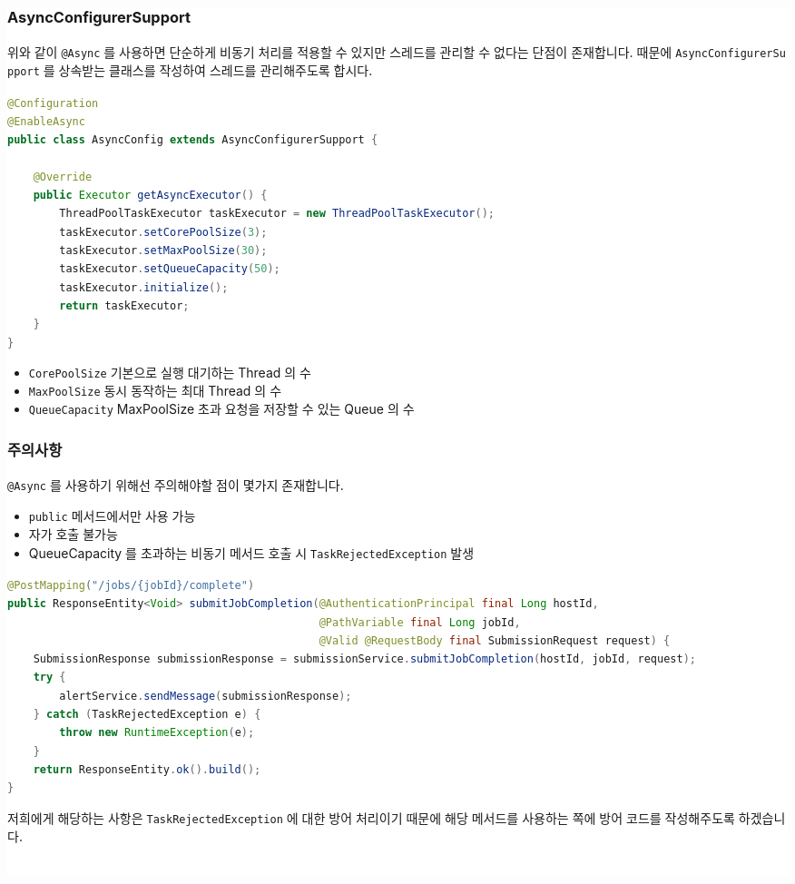 ### AsyncConfigurerSupport

위와 같이 `@Async` 를 사용하면 단순하게 비동기 처리를 적용할 수 있지만 스레드를 관리할 수 없다는 단점이 존재합니다. 때문에 `AsyncConfigurerSupport` 를 상속받는 클래스를 작성하여 스레드를 관리해주도록 합시다.

```java
@Configuration
@EnableAsync
public class AsyncConfig extends AsyncConfigurerSupport {

    @Override
    public Executor getAsyncExecutor() {
        ThreadPoolTaskExecutor taskExecutor = new ThreadPoolTaskExecutor();
        taskExecutor.setCorePoolSize(3);
        taskExecutor.setMaxPoolSize(30);
        taskExecutor.setQueueCapacity(50);
        taskExecutor.initialize();
        return taskExecutor;
    }
}
```

- `CorePoolSize` 기본으로 실행 대기하는 Thread 의 수
- `MaxPoolSize` 동시 동작하는 최대 Thread 의 수
- `QueueCapacity` MaxPoolSize 초과 요청을 저장할 수 있는 Queue 의 수

### 주의사항

`@Async` 를 사용하기 위해선 주의해야할 점이 몇가지 존재합니다.

- `public` 메서드에서만 사용 가능
- 자가 호출 불가능
- QueueCapacity 를 초과하는 비동기 메서드 호출 시 `TaskRejectedException` 발생

```java
@PostMapping("/jobs/{jobId}/complete")
public ResponseEntity<Void> submitJobCompletion(@AuthenticationPrincipal final Long hostId,
                                                @PathVariable final Long jobId,
                                                @Valid @RequestBody final SubmissionRequest request) {
    SubmissionResponse submissionResponse = submissionService.submitJobCompletion(hostId, jobId, request);
    try {
        alertService.sendMessage(submissionResponse);
    } catch (TaskRejectedException e) {
        throw new RuntimeException(e);
    }
    return ResponseEntity.ok().build();
}
```

저희에게 해당하는 사항은 `TaskRejectedException` 에 대한 방어 처리이기 때문에 해당 메서드를 사용하는 쪽에 방어 코드를 작성해주도록 하겠습니다.

<br>
